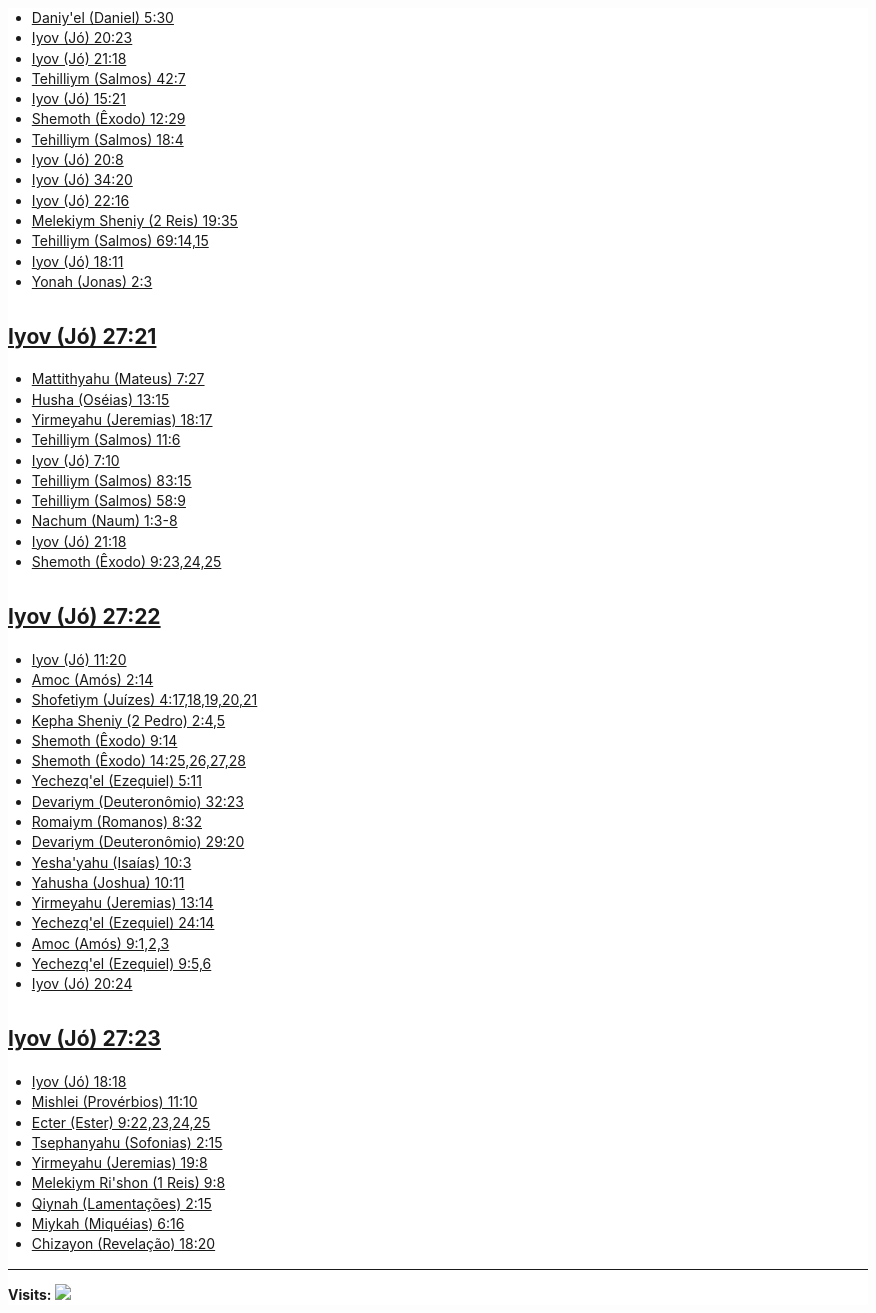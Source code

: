 - [Daniy'el (Daniel) 5:30](https://bible.ozzuu.com/pt_yah/Dan/5#30)
- [Iyov (Jó) 20:23](https://bible.ozzuu.com/pt_yah/Job/20#23)
- [Iyov (Jó) 21:18](https://bible.ozzuu.com/pt_yah/Job/21#18)
- [Tehilliym (Salmos) 42:7](https://bible.ozzuu.com/pt_yah/Psa/42#7)
- [Iyov (Jó) 15:21](https://bible.ozzuu.com/pt_yah/Job/15#21)
- [Shemoth (Êxodo) 12:29](https://bible.ozzuu.com/pt_yah/Exo/12#29)
- [Tehilliym (Salmos) 18:4](https://bible.ozzuu.com/pt_yah/Psa/18#4)
- [Iyov (Jó) 20:8](https://bible.ozzuu.com/pt_yah/Job/20#8)
- [Iyov (Jó) 34:20](https://bible.ozzuu.com/pt_yah/Job/34#20)
- [Iyov (Jó) 22:16](https://bible.ozzuu.com/pt_yah/Job/22#16)
- [Melekiym Sheniy (2 Reis) 19:35](https://bible.ozzuu.com/pt_yah/2Ki/19#35)
- [Tehilliym (Salmos) 69:14,15](https://bible.ozzuu.com/pt_yah/Psa/69#14)
- [Iyov (Jó) 18:11](https://bible.ozzuu.com/pt_yah/Job/18#11)
- [Yonah (Jonas) 2:3](https://bible.ozzuu.com/pt_yah/Jon/2#3)
<h2 id="21"><a href="https://bible.ozzuu.com/pt_yah/Job/27#21" target="_blank">Iyov (Jó) 27:21</a></h2>

- [Mattithyahu (Mateus) 7:27](https://bible.ozzuu.com/pt_yah/Mat/7#27)
- [Husha (Oséias) 13:15](https://bible.ozzuu.com/pt_yah/Hos/13#15)
- [Yirmeyahu (Jeremias) 18:17](https://bible.ozzuu.com/pt_yah/Jer/18#17)
- [Tehilliym (Salmos) 11:6](https://bible.ozzuu.com/pt_yah/Psa/11#6)
- [Iyov (Jó) 7:10](https://bible.ozzuu.com/pt_yah/Job/7#10)
- [Tehilliym (Salmos) 83:15](https://bible.ozzuu.com/pt_yah/Psa/83#15)
- [Tehilliym (Salmos) 58:9](https://bible.ozzuu.com/pt_yah/Psa/58#9)
- [Nachum (Naum) 1:3-8](https://bible.ozzuu.com/pt_yah/Nah/1#3)
- [Iyov (Jó) 21:18](https://bible.ozzuu.com/pt_yah/Job/21#18)
- [Shemoth (Êxodo) 9:23,24,25](https://bible.ozzuu.com/pt_yah/Exo/9#23)
<h2 id="22"><a href="https://bible.ozzuu.com/pt_yah/Job/27#22" target="_blank">Iyov (Jó) 27:22</a></h2>

- [Iyov (Jó) 11:20](https://bible.ozzuu.com/pt_yah/Job/11#20)
- [Amoc (Amós) 2:14](https://bible.ozzuu.com/pt_yah/Am/2#14)
- [Shofetiym (Juízes) 4:17,18,19,20,21](https://bible.ozzuu.com/pt_yah/Jdg/4#17)
- [Kepha Sheniy (2 Pedro) 2:4,5](https://bible.ozzuu.com/pt_yah/2Pe/2#4)
- [Shemoth (Êxodo) 9:14](https://bible.ozzuu.com/pt_yah/Exo/9#14)
- [Shemoth (Êxodo) 14:25,26,27,28](https://bible.ozzuu.com/pt_yah/Exo/14#25)
- [Yechezq'el (Ezequiel) 5:11](https://bible.ozzuu.com/pt_yah/Eze/5#11)
- [Devariym (Deuteronômio) 32:23](https://bible.ozzuu.com/pt_yah/Deu/32#23)
- [Romaiym (Romanos) 8:32](https://bible.ozzuu.com/pt_yah/Rom/8#32)
- [Devariym (Deuteronômio) 29:20](https://bible.ozzuu.com/pt_yah/Deu/29#20)
- [Yesha'yahu (Isaías) 10:3](https://bible.ozzuu.com/pt_yah/Isa/10#3)
- [Yahusha (Joshua) 10:11](https://bible.ozzuu.com/pt_yah/Jos/10#11)
- [Yirmeyahu (Jeremias) 13:14](https://bible.ozzuu.com/pt_yah/Jer/13#14)
- [Yechezq'el (Ezequiel) 24:14](https://bible.ozzuu.com/pt_yah/Eze/24#14)
- [Amoc (Amós) 9:1,2,3](https://bible.ozzuu.com/pt_yah/Am/9#1)
- [Yechezq'el (Ezequiel) 9:5,6](https://bible.ozzuu.com/pt_yah/Eze/9#5)
- [Iyov (Jó) 20:24](https://bible.ozzuu.com/pt_yah/Job/20#24)
<h2 id="23"><a href="https://bible.ozzuu.com/pt_yah/Job/27#23" target="_blank">Iyov (Jó) 27:23</a></h2>

- [Iyov (Jó) 18:18](https://bible.ozzuu.com/pt_yah/Job/18#18)
- [Mishlei (Provérbios) 11:10](https://bible.ozzuu.com/pt_yah/Pro/11#10)
- [Ecter (Ester) 9:22,23,24,25](https://bible.ozzuu.com/pt_yah/Est/9#22)
- [Tsephanyahu (Sofonias) 2:15](https://bible.ozzuu.com/pt_yah/Zep/2#15)
- [Yirmeyahu (Jeremias) 19:8](https://bible.ozzuu.com/pt_yah/Jer/19#8)
- [Melekiym Ri'shon (1 Reis) 9:8](https://bible.ozzuu.com/pt_yah/1Ki/9#8)
- [Qiynah (Lamentações) 2:15](https://bible.ozzuu.com/pt_yah/Lam/2#15)
- [Miykah (Miquéias) 6:16](https://bible.ozzuu.com/pt_yah/Mic/6#16)
- [Chizayon (Revelação) 18:20](https://bible.ozzuu.com/pt_yah/Rev/18#20)


---

**Visits:**
![](https://profile-counter.glitch.me/visitCounter_crossrefs36/count.svg)
